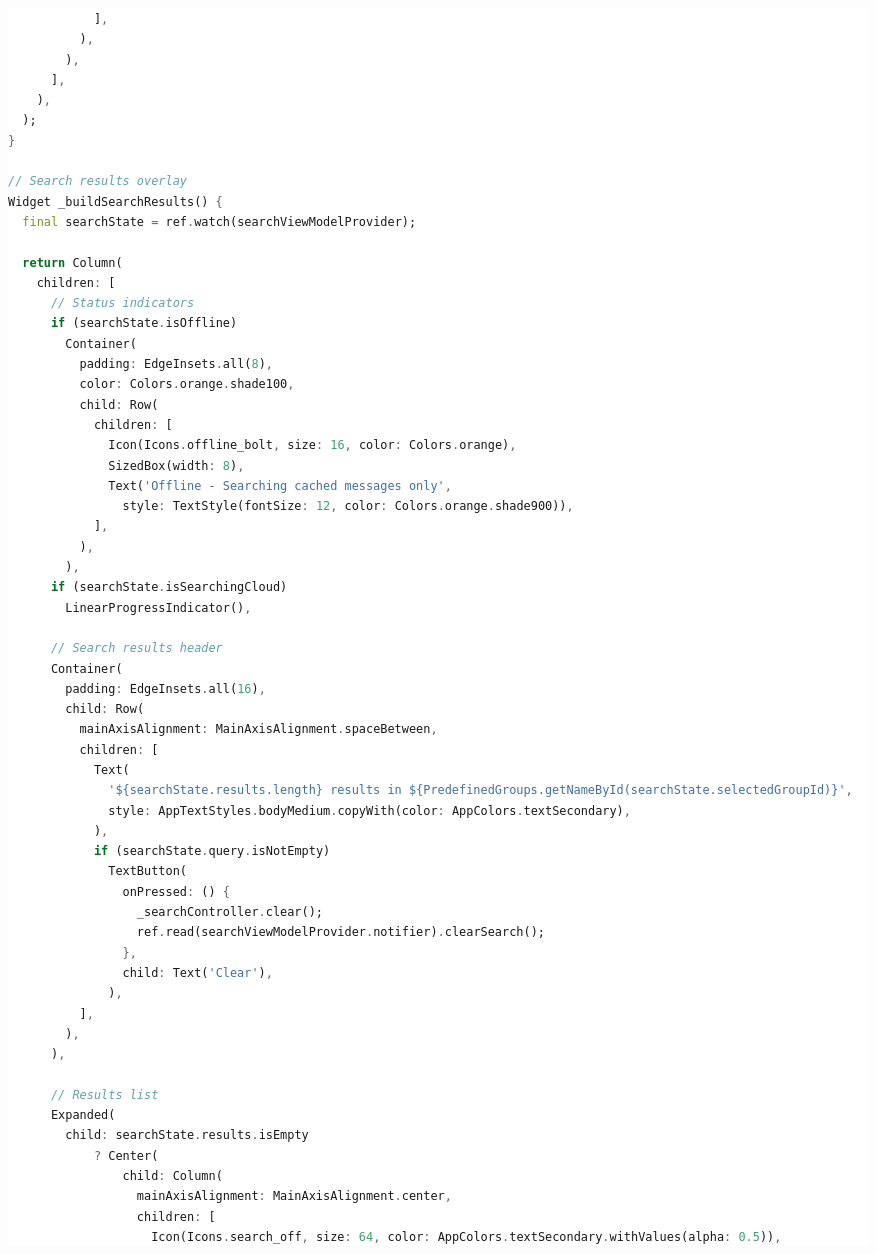 ```dart
            ],
          ),
        ),
      ],
    ),
  );
}

// Search results overlay
Widget _buildSearchResults() {
  final searchState = ref.watch(searchViewModelProvider);

  return Column(
    children: [
      // Status indicators
      if (searchState.isOffline)
        Container(
          padding: EdgeInsets.all(8),
          color: Colors.orange.shade100,
          child: Row(
            children: [
              Icon(Icons.offline_bolt, size: 16, color: Colors.orange),
              SizedBox(width: 8),
              Text('Offline - Searching cached messages only',
                style: TextStyle(fontSize: 12, color: Colors.orange.shade900)),
            ],
          ),
        ),
      if (searchState.isSearchingCloud)
        LinearProgressIndicator(),

      // Search results header
      Container(
        padding: EdgeInsets.all(16),
        child: Row(
          mainAxisAlignment: MainAxisAlignment.spaceBetween,
          children: [
            Text(
              '${searchState.results.length} results in ${PredefinedGroups.getNameById(searchState.selectedGroupId)}',
              style: AppTextStyles.bodyMedium.copyWith(color: AppColors.textSecondary),
            ),
            if (searchState.query.isNotEmpty)
              TextButton(
                onPressed: () {
                  _searchController.clear();
                  ref.read(searchViewModelProvider.notifier).clearSearch();
                },
                child: Text('Clear'),
              ),
          ],
        ),
      ),

      // Results list
      Expanded(
        child: searchState.results.isEmpty
            ? Center(
                child: Column(
                  mainAxisAlignment: MainAxisAlignment.center,
                  children: [
                    Icon(Icons.search_off, size: 64, color: AppColors.textSecondary.withValues(alpha: 0.5)),
```